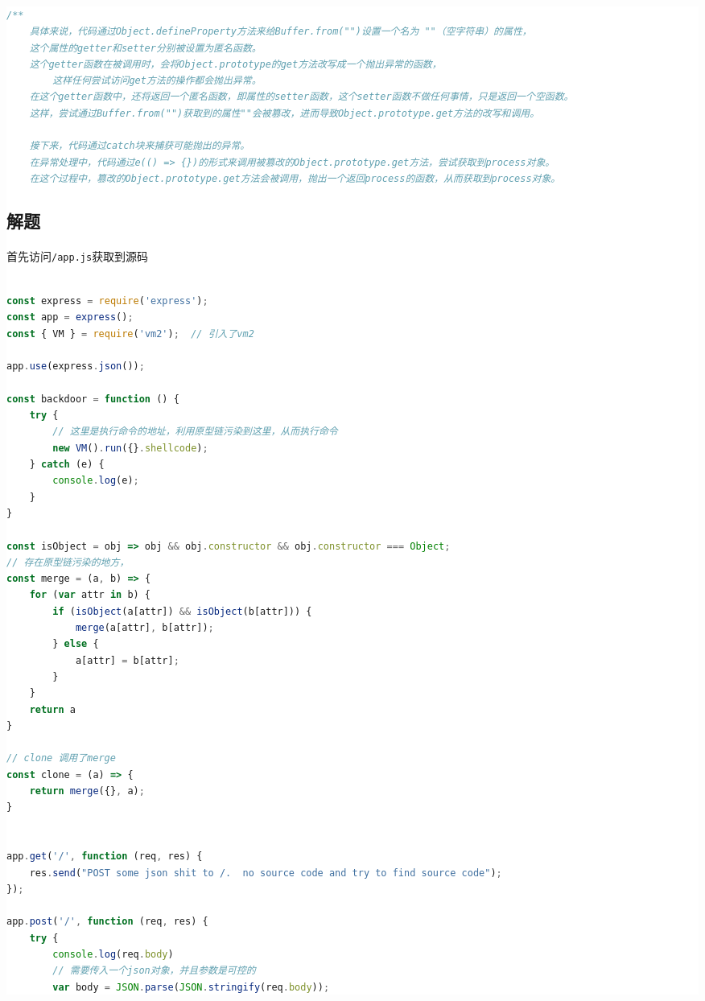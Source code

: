 ```js
/**
	具体来说，代码通过Object.defineProperty方法来给Buffer.from("")设置一个名为 ""（空字符串）的属性，
	这个属性的getter和setter分别被设置为匿名函数。
	这个getter函数在被调用时，会将Object.prototype的get方法改写成一个抛出异常的函数，
		这样任何尝试访问get方法的操作都会抛出异常。
	在这个getter函数中，还将返回一个匿名函数，即属性的setter函数，这个setter函数不做任何事情，只是返回一个空函数。
	这样，尝试通过Buffer.from("")获取到的属性""会被篡改，进而导致Object.prototype.get方法的改写和调用。

	接下来，代码通过catch块来捕获可能抛出的异常。
	在异常处理中，代码通过e(() => {})的形式来调用被篡改的Object.prototype.get方法，尝试获取到process对象。
	在这个过程中，篡改的Object.prototype.get方法会被调用，抛出一个返回process的函数，从而获取到process对象。
```



## 解题

首先访问`/app.js`获取到源码

```js

const express = require('express');
const app = express();
const { VM } = require('vm2');	// 引入了vm2

app.use(express.json());

const backdoor = function () {
    try {
        // 这里是执行命令的地址，利用原型链污染到这里，从而执行命令
        new VM().run({}.shellcode);
    } catch (e) {
        console.log(e);
    }
}

const isObject = obj => obj && obj.constructor && obj.constructor === Object;
// 存在原型链污染的地方，
const merge = (a, b) => {
    for (var attr in b) {
        if (isObject(a[attr]) && isObject(b[attr])) {
            merge(a[attr], b[attr]);
        } else {
            a[attr] = b[attr];
        }
    }
    return a
}

// clone 调用了merge
const clone = (a) => {
    return merge({}, a);
}


app.get('/', function (req, res) {
    res.send("POST some json shit to /.  no source code and try to find source code");
});

app.post('/', function (req, res) {
    try {
        console.log(req.body)
        // 需要传入一个json对象，并且参数是可控的
        var body = JSON.parse(JSON.stringify(req.body));
```